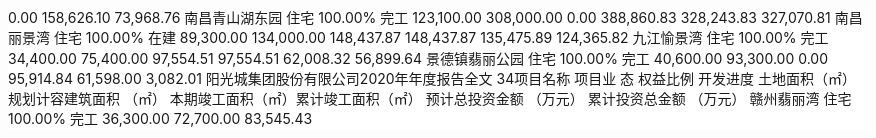 0.00
158,626.10
73,968.76
南昌青山湖东园
住宅
100.00%
完工
123,100.00
308,000.00
0.00
388,860.83
328,243.83
327,070.81
南昌丽景湾
住宅
100.00%
在建
89,300.00
134,000.00
148,437.87
148,437.87
135,475.89
124,365.82
九江愉景湾
住宅
100.00%
完工
34,400.00
75,400.00
97,554.51
97,554.51
62,008.32
56,899.64
景德镇翡丽公园
住宅
100.00%
完工
40,600.00
93,300.00
0.00
95,914.84
61,598.00
3,082.01
阳光城集团股份有限公司2020年年度报告全文
34项目名称
项目业
态
权益比例
开发进度
土地面积（㎡）
规划计容建筑面积
（㎡）
本期竣工面积（㎡）累计竣工面积（㎡）
预计总投资金额
（万元）
累计投资总金额
（万元）
赣州翡丽湾
住宅
100.00%
完工
36,300.00
72,700.00
83,545.43